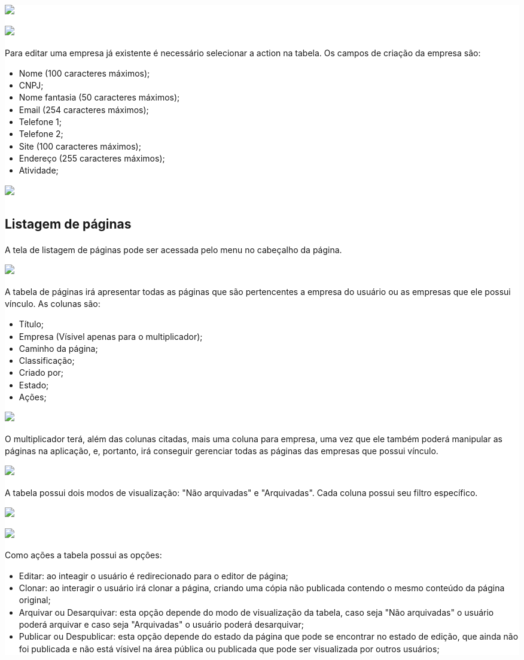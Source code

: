 ![](./assets/Pasted%20image%2020230106090227.png)

![](./assets/Pasted%20image%2020230106090251.png)

Para editar uma empresa já existente é necessário selecionar a action na tabela.
Os campos de criação da empresa são:
- Nome (100 caracteres máximos);
- CNPJ;
- Nome fantasia (50 caracteres máximos);
- Email (254 caracteres máximos);
- Telefone 1;
- Telefone 2;
- Site (100 caracteres máximos);
- Endereço (255 caracteres máximos);
- Atividade;

![](./assets/Pasted%20image%2020230106090629.png)

## Listagem de páginas

A tela de listagem de páginas pode ser acessada pelo menu no cabeçalho da página.

![](./assets/Pasted%20image%2020230106094820.png)

A tabela de páginas irá apresentar todas as páginas que são pertencentes a empresa do usuário ou as empresas que ele possui vínculo.
As colunas são:
- Título;
- Empresa (Vísivel apenas para o multiplicador);
- Caminho da página;
- Classificação;
- Criado por;
- Estado;
- Ações;

![](./assets/Pasted%20image%2020230106095620.png)

O multiplicador terá, além das colunas citadas, mais uma coluna para empresa, uma vez que ele também poderá manipular as páginas na aplicação, e, portanto, irá conseguir gerenciar todas as páginas das empresas que possui vínculo.

![](./assets/Pasted%20image%2020230106095753.png)

A tabela possui dois modos de visualização: "Não arquivadas" e "Arquivadas". Cada coluna possui seu filtro específico.

![](./assets/Pasted%20image%2020230106100030.png)

![](./assets/Pasted%20image%2020230106100211.png)

Como ações a tabela possui as opções:
- Editar: ao inteagir o usuário é redirecionado para o editor de página;
- Clonar: ao interagir o usuário irá clonar a página, criando uma cópia não publicada contendo o mesmo conteúdo da página original;
- Arquivar ou Desarquivar: esta opção depende do modo de visualização da tabela, caso seja "Não arquivadas" o usuário poderá arquivar e caso seja "Arquivadas" o usuário poderá desarquivar;
- Publicar ou Despublicar: esta opção depende do estado da página que pode se encontrar no estado de edição, que ainda não foi publicada e não está vísivel na área pública ou publicada que pode ser visualizada por outros usuários;
